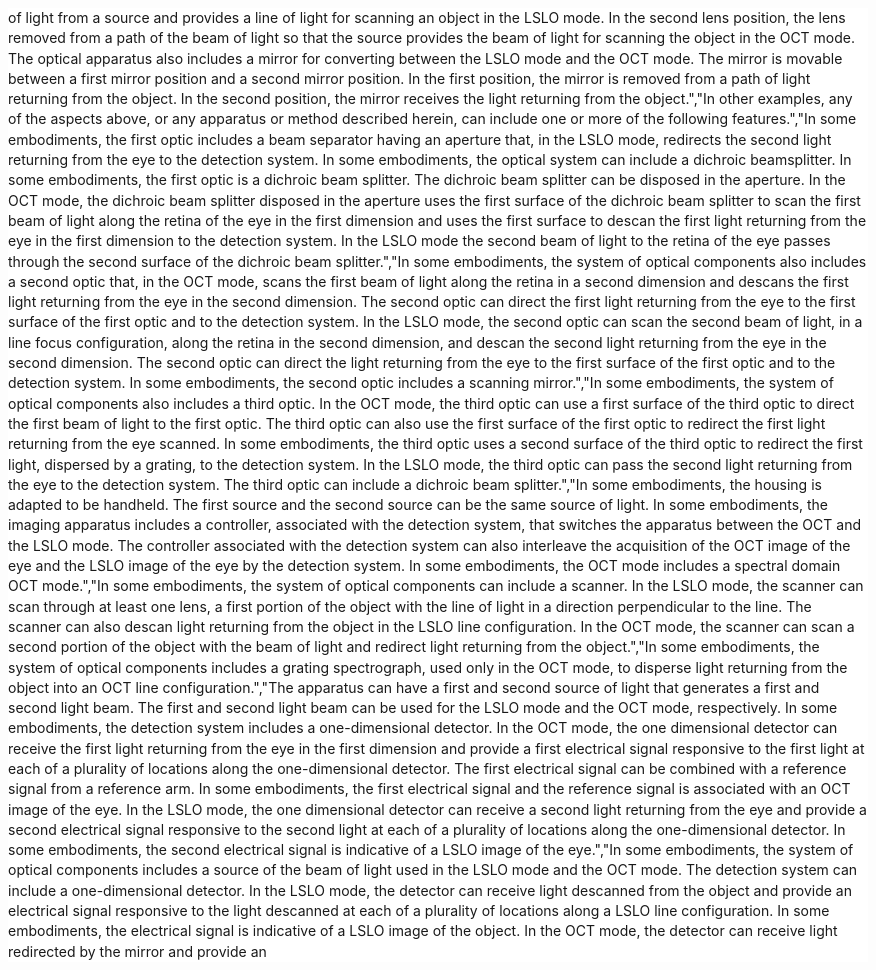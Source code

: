 of light from a source and provides a line of light for scanning an object in the LSLO mode. In the second lens position, the lens removed from a path of the beam of light so that the source provides the beam of light for scanning the object in the OCT mode. The optical apparatus also includes a mirror for converting between the LSLO mode and the OCT mode. The mirror is movable between a first mirror position and a second mirror position. In the first position, the mirror is removed from a path of light returning from the object. In the second position, the mirror receives the light returning from the object.","In other examples, any of the aspects above, or any apparatus or method described herein, can include one or more of the following features.","In some embodiments, the first optic includes a beam separator having an aperture that, in the LSLO mode, redirects the second light returning from the eye to the detection system. In some embodiments, the optical system can include a dichroic beamsplitter. In some embodiments, the first optic is a dichroic beam splitter. The dichroic beam splitter can be disposed in the aperture. In the OCT mode, the dichroic beam splitter disposed in the aperture uses the first surface of the dichroic beam splitter to scan the first beam of light along the retina of the eye in the first dimension and uses the first surface to descan the first light returning from the eye in the first dimension to the detection system. In the LSLO mode the second beam of light to the retina of the eye passes through the second surface of the dichroic beam splitter.","In some embodiments, the system of optical components also includes a second optic that, in the OCT mode, scans the first beam of light along the retina in a second dimension and descans the first light returning from the eye in the second dimension. The second optic can direct the first light returning from the eye to the first surface of the first optic and to the detection system. In the LSLO mode, the second optic can scan the second beam of light, in a line focus configuration, along the retina in the second dimension, and descan the second light returning from the eye in the second dimension. The second optic can direct the light returning from the eye to the first surface of the first optic and to the detection system. In some embodiments, the second optic includes a scanning mirror.","In some embodiments, the system of optical components also includes a third optic. In the OCT mode, the third optic can use a first surface of the third optic to direct the first beam of light to the first optic. The third optic can also use the first surface of the first optic to redirect the first light returning from the eye scanned. In some embodiments, the third optic uses a second surface of the third optic to redirect the first light, dispersed by a grating, to the detection system. In the LSLO mode, the third optic can pass the second light returning from the eye to the detection system. The third optic can include a dichroic beam splitter.","In some embodiments, the housing is adapted to be handheld. The first source and the second source can be the same source of light. In some embodiments, the imaging apparatus includes a controller, associated with the detection system, that switches the apparatus between the OCT and the LSLO mode. The controller associated with the detection system can also interleave the acquisition of the OCT image of the eye and the LSLO image of the eye by the detection system. In some embodiments, the OCT mode includes a spectral domain OCT mode.","In some embodiments, the system of optical components can include a scanner. In the LSLO mode, the scanner can scan through at least one lens, a first portion of the object with the line of light in a direction perpendicular to the line. The scanner can also descan light returning from the object in the LSLO line configuration. In the OCT mode, the scanner can scan a second portion of the object with the beam of light and redirect light returning from the object.","In some embodiments, the system of optical components includes a grating spectrograph, used only in the OCT mode, to disperse light returning from the object into an OCT line configuration.","The apparatus can have a first and second source of light that generates a first and second light beam. The first and second light beam can be used for the LSLO mode and the OCT mode, respectively. In some embodiments, the detection system includes a one-dimensional detector. In the OCT mode, the one dimensional detector can receive the first light returning from the eye in the first dimension and provide a first electrical signal responsive to the first light at each of a plurality of locations along the one-dimensional detector. The first electrical signal can be combined with a reference signal from a reference arm. In some embodiments, the first electrical signal and the reference signal is associated with an OCT image of the eye. In the LSLO mode, the one dimensional detector can receive a second light returning from the eye and provide a second electrical signal responsive to the second light at each of a plurality of locations along the one-dimensional detector. In some embodiments, the second electrical signal is indicative of a LSLO image of the eye.","In some embodiments, the system of optical components includes a source of the beam of light used in the LSLO mode and the OCT mode. The detection system can include a one-dimensional detector. In the LSLO mode, the detector can receive light descanned from the object and provide an electrical signal responsive to the light descanned at each of a plurality of locations along a LSLO line configuration. In some embodiments, the electrical signal is indicative of a LSLO image of the object. In the OCT mode, the detector can receive light redirected by the mirror and provide an